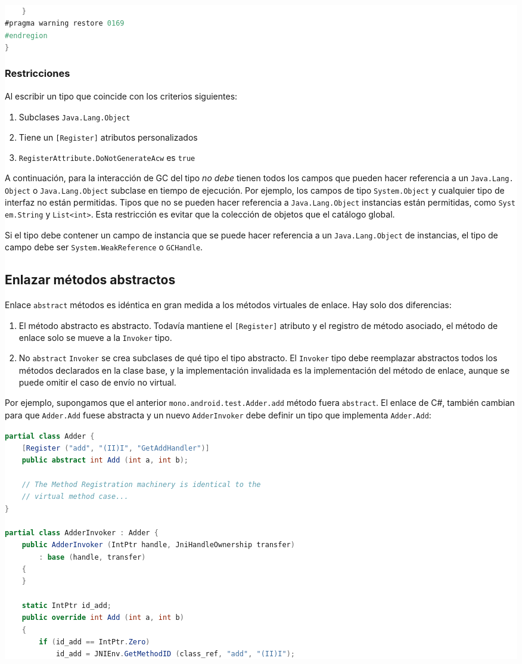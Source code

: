 ```csharp
    }
#pragma warning restore 0169
#endregion
}
```

 <a name="_Restrictions" />


### <a name="restrictions"></a>Restricciones

Al escribir un tipo que coincide con los criterios siguientes:

1.  Subclases `Java.Lang.Object`

1.  Tiene un `[Register]` atributos personalizados

1.  `RegisterAttribute.DoNotGenerateAcw` es `true`


A continuación, para la interacción de GC del tipo *no debe* tienen todos los campos que pueden hacer referencia a un `Java.Lang.Object` o `Java.Lang.Object` subclase en tiempo de ejecución. Por ejemplo, los campos de tipo `System.Object` y cualquier tipo de interfaz no están permitidas. Tipos que no se pueden hacer referencia a `Java.Lang.Object` instancias están permitidas, como `System.String` y `List<int>`. Esta restricción es evitar que la colección de objetos que el catálogo global.

Si el tipo debe contener un campo de instancia que se puede hacer referencia a un `Java.Lang.Object` de instancias, el tipo de campo debe ser `System.WeakReference` o `GCHandle`.


 <a name="_Binding_Abstract_Methods" />

## <a name="binding-abstract-methods"></a>Enlazar métodos abstractos

Enlace `abstract` métodos es idéntica en gran medida a los métodos virtuales de enlace. Hay solo dos diferencias:

1.  El método abstracto es abstracto. Todavía mantiene el `[Register]` atributo y el registro de método asociado, el método de enlace solo se mueve a la `Invoker` tipo.

1.  No `abstract` `Invoker` se crea subclases de qué tipo el tipo abstracto. El `Invoker` tipo debe reemplazar abstractos todos los métodos declarados en la clase base, y la implementación invalidada es la implementación del método de enlace, aunque se puede omitir el caso de envío no virtual.


Por ejemplo, supongamos que el anterior `mono.android.test.Adder.add` método fuera `abstract`. El enlace de C#, también cambian para que `Adder.Add` fuese abstracta y un nuevo `AdderInvoker` debe definir un tipo que implementa `Adder.Add`:

```csharp
partial class Adder {
    [Register ("add", "(II)I", "GetAddHandler")]
    public abstract int Add (int a, int b);

    // The Method Registration machinery is identical to the
    // virtual method case...
}

partial class AdderInvoker : Adder {
    public AdderInvoker (IntPtr handle, JniHandleOwnership transfer)
        : base (handle, transfer)
    {
    }

    static IntPtr id_add;
    public override int Add (int a, int b)
    {
        if (id_add == IntPtr.Zero)
            id_add = JNIEnv.GetMethodID (class_ref, "add", "(II)I");
```